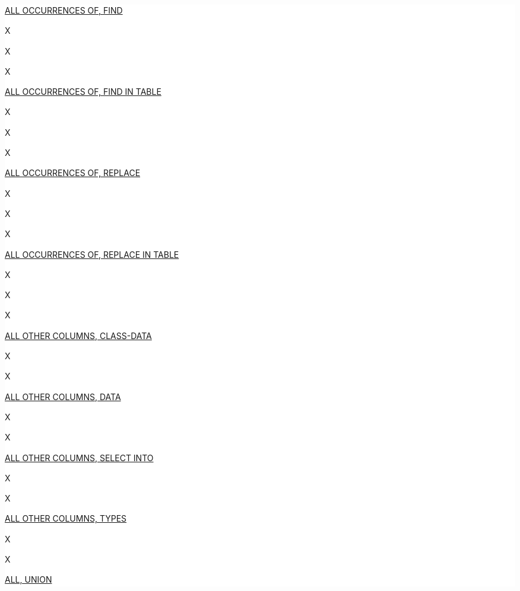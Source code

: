 [ALL OCCURRENCES OF, FIND](https://help.sap.com/doc/abapdocu_758_index_htm/7.58/en-US/abapfind.htm)

X

X

X

[ALL OCCURRENCES OF, FIND IN TABLE](https://help.sap.com/doc/abapdocu_758_index_htm/7.58/en-US/abapfind_itab.htm)

X

X

X

[ALL OCCURRENCES OF, REPLACE](https://help.sap.com/doc/abapdocu_758_index_htm/7.58/en-US/abapreplace_in_pattern.htm)

X

X

X

[ALL OCCURRENCES OF, REPLACE IN TABLE](https://help.sap.com/doc/abapdocu_758_index_htm/7.58/en-US/abapreplace_itab.htm)

X

X

X

[ALL OTHER COLUMNS, CLASS-DATA](https://help.sap.com/doc/abapdocu_758_index_htm/7.58/en-US/abapdata_lob_handle.htm)

X

X

[ALL OTHER COLUMNS, DATA](https://help.sap.com/doc/abapdocu_758_index_htm/7.58/en-US/abapdata_lob_handle.htm)

X

X

[ALL OTHER COLUMNS, SELECT INTO](https://help.sap.com/doc/abapdocu_758_index_htm/7.58/en-US/abapselect_creating.htm)

X

X

[ALL OTHER COLUMNS, TYPES](https://help.sap.com/doc/abapdocu_758_index_htm/7.58/en-US/abaptypes_lob_handle_columns.htm)

X

X

[ALL, UNION](https://help.sap.com/doc/abapdocu_758_index_htm/7.58/en-US/abapunion.htm)

